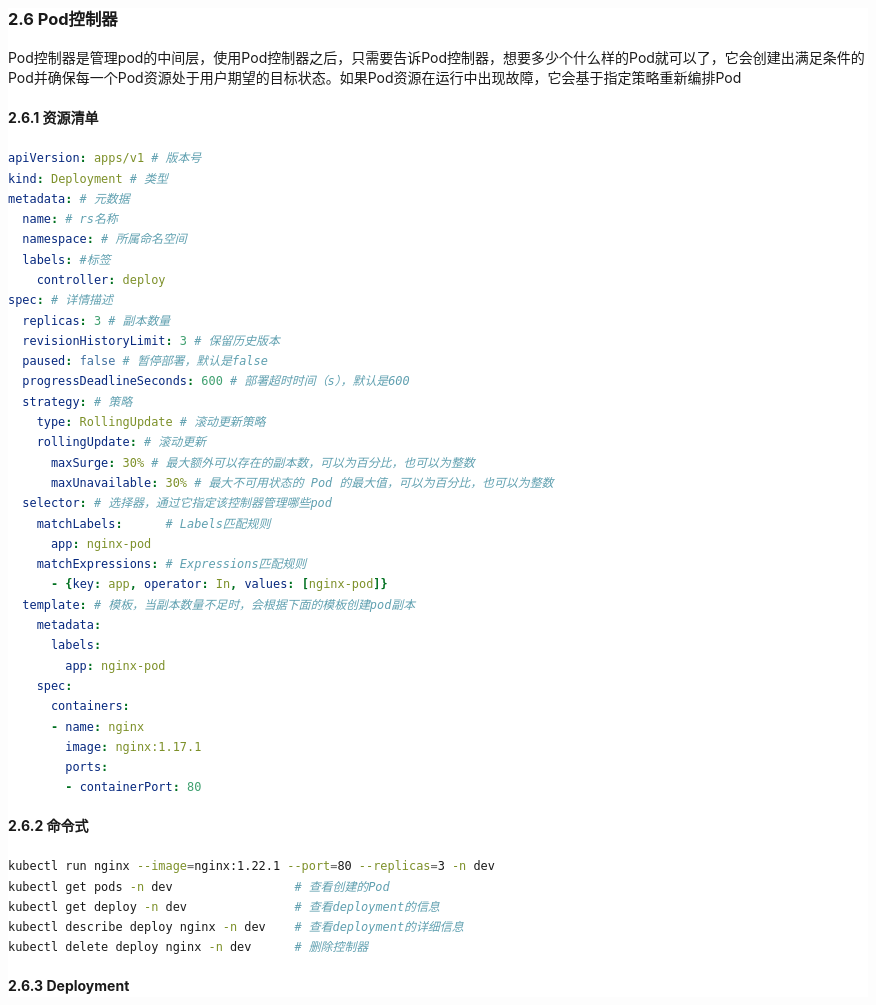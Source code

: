 ### 2.6 Pod控制器

Pod控制器是管理pod的中间层，使用Pod控制器之后，只需要告诉Pod控制器，想要多少个什么样的Pod就可以了，它会创建出满足条件的Pod并确保每一个Pod资源处于用户期望的目标状态。如果Pod资源在运行中出现故障，它会基于指定策略重新编排Pod

#### 2.6.1 资源清单

```yaml
apiVersion: apps/v1 # 版本号
kind: Deployment # 类型       
metadata: # 元数据
  name: # rs名称 
  namespace: # 所属命名空间 
  labels: #标签
    controller: deploy
spec: # 详情描述
  replicas: 3 # 副本数量
  revisionHistoryLimit: 3 # 保留历史版本
  paused: false # 暂停部署，默认是false
  progressDeadlineSeconds: 600 # 部署超时时间（s），默认是600
  strategy: # 策略
    type: RollingUpdate # 滚动更新策略
    rollingUpdate: # 滚动更新
      maxSurge: 30% # 最大额外可以存在的副本数，可以为百分比，也可以为整数
      maxUnavailable: 30% # 最大不可用状态的 Pod 的最大值，可以为百分比，也可以为整数
  selector: # 选择器，通过它指定该控制器管理哪些pod
    matchLabels:      # Labels匹配规则
      app: nginx-pod
    matchExpressions: # Expressions匹配规则
      - {key: app, operator: In, values: [nginx-pod]}
  template: # 模板，当副本数量不足时，会根据下面的模板创建pod副本
    metadata:
      labels:
        app: nginx-pod
    spec:
      containers:
      - name: nginx
        image: nginx:1.17.1
        ports:
        - containerPort: 80
```

#### 2.6.2 命令式

```bash
kubectl run nginx --image=nginx:1.22.1 --port=80 --replicas=3 -n dev
kubectl get pods -n dev                 # 查看创建的Pod
kubectl get deploy -n dev               # 查看deployment的信息
kubectl describe deploy nginx -n dev    # 查看deployment的详细信息
kubectl delete deploy nginx -n dev      # 删除控制器
```

#### 2.6.3 Deployment
